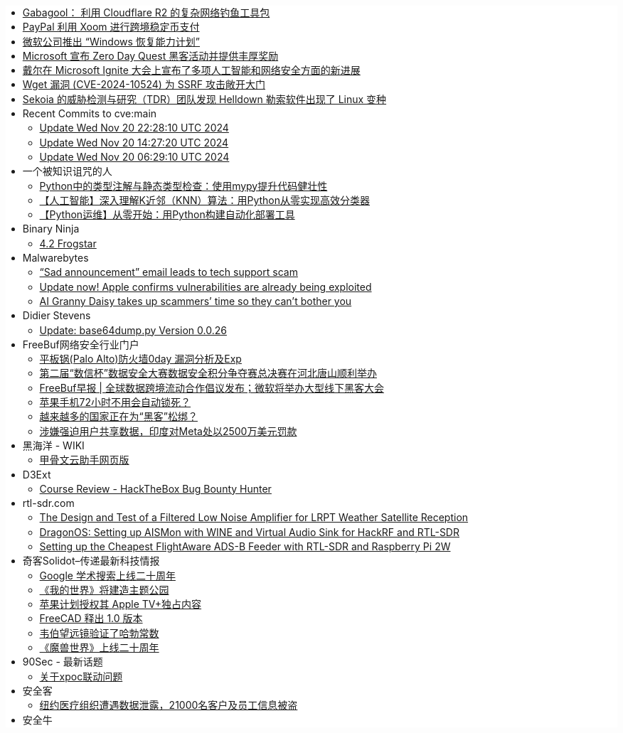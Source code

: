   - [Gabagool： 利用 Cloudflare R2 的复杂网络钓鱼工具包](https://www.anquanke.com/post/id/302024)
  - [PayPal 利用 Xoom 进行跨境稳定币支付](https://www.anquanke.com/post/id/302021)
  - [微软公司推出 “Windows 恢复能力计划”](https://www.anquanke.com/post/id/302018)
  - [Microsoft 宣布 Zero Day Quest 黑客活动并提供丰厚奖励](https://www.anquanke.com/post/id/302015)
  - [戴尔在 Microsoft Ignite 大会上宣布了多项人工智能和网络安全方面的新进展](https://www.anquanke.com/post/id/302012)
  - [Wget 漏洞 (CVE-2024-10524) 为 SSRF 攻击敞开大门](https://www.anquanke.com/post/id/302009)
  - [Sekoia 的威胁检测与研究（TDR）团队发现 Helldown 勒索软件出现了 Linux 变种](https://www.anquanke.com/post/id/302006)
- Recent Commits to cve:main
  - [Update Wed Nov 20 22:28:10 UTC 2024](https://github.com/trickest/cve/commit/a5dcc2a4302ee20152f0603e33958be295b62ede)
  - [Update Wed Nov 20 14:27:20 UTC 2024](https://github.com/trickest/cve/commit/452034473e451f2ce53624bf0d2449ca91215ff9)
  - [Update Wed Nov 20 06:29:10 UTC 2024](https://github.com/trickest/cve/commit/6bcddc8d23739a072c084203e8c430ed78ba2c09)
- 一个被知识诅咒的人
  - [Python中的类型注解与静态类型检查：使用mypy提升代码健壮性](https://blog.csdn.net/nokiaguy/article/details/143907681)
  - [【人工智能】深入理解K近邻（KNN）算法：用Python从零实现高效分类器](https://blog.csdn.net/nokiaguy/article/details/143907625)
  - [【Python运维】从零开始：用Python构建自动化部署工具](https://blog.csdn.net/nokiaguy/article/details/143907423)
- Binary Ninja
  - [4.2 Frogstar](https://binary.ninja/2024/11/20/4.2-frogstar.html)
- Malwarebytes
  - [“Sad announcement” email leads to tech support scam](https://www.malwarebytes.com/blog/news/2024/11/sad-announcement-email-leads-to-tech-support-scam)
  - [Update now! Apple confirms vulnerabilities are already being exploited](https://www.malwarebytes.com/blog/news/2024/11/update-now-apple-confirms-vulnerabilities-are-being-exploited)
  - [AI Granny Daisy takes up scammers’ time so they can’t bother you](https://www.malwarebytes.com/blog/news/2024/11/ai-granny-daisy-takes-up-scammers-time-so-they-cant-bother-you)
- Didier Stevens
  - [Update: base64dump.py Version 0.0.26](https://blog.didierstevens.com/2024/11/20/update-base64dump-py-version-0-0-26/)
- FreeBuf网络安全行业门户
  - [平板锅(Palo Alto)防火墙0day 漏洞分析及Exp](https://www.freebuf.com/news/415767.html)
  - [第二届“数信杯”数据安全大赛数据安全积分争夺赛总决赛在河北唐山顺利举办](https://www.freebuf.com/news/415759.html)
  - [FreeBuf早报 | 全球数据跨境流动合作倡议发布；微软将举办大型线下黑客大会](https://www.freebuf.com/news/415742.html)
  - [苹果手机72小时不用会自动锁死？](https://www.freebuf.com/news/415732.html)
  - [越来越多的国家正在为“黑客”松绑？](https://www.freebuf.com/news/415722.html)
  - [涉嫌强迫用户共享数据，印度对Meta处以2500万美元罚款](https://www.freebuf.com/news/415712.html)
- 黑海洋 - WIKI
  - [甲骨文云助手网页版](https://www.upx8.com/4448)
- D3Ext
  - [Course Review - HackTheBox Bug Bounty Hunter](https://d3ext.github.io/posts/htb-bug-bounty-hunter/)
- rtl-sdr.com
  - [The Design and Test of a Filtered Low Noise Amplifier for LRPT Weather Satellite Reception](https://www.rtl-sdr.com/the-design-and-test-of-a-filtered-low-noise-amplifier-for-lrpt-weather-satellite-reception/)
  - [DragonOS: Setting up AISMon with WINE and Virtual Audio Sink for HackRF and RTL-SDR](https://www.rtl-sdr.com/dragonos-setting-up-aismon-with-wine-and-virtual-audio-sink-for-hackrf-and-rtl-sdr/)
  - [Setting up the Cheapest FlightAware ADS-B Feeder with RTL-SDR and Raspberry Pi 2W](https://www.rtl-sdr.com/setting-up-the-cheapest-flightaware-ads-b-feeder-with-rtl-sdr-and-raspberry-pi-2w/)
- 奇客Solidot–传递最新科技情报
  - [Google 学术搜索上线二十周年](https://www.solidot.org/story?sid=79829)
  - [《我的世界》将建造主题公园](https://www.solidot.org/story?sid=79828)
  - [苹果计划授权其 Apple TV+独占内容](https://www.solidot.org/story?sid=79827)
  - [FreeCAD 释出 1.0 版本](https://www.solidot.org/story?sid=79826)
  - [韦伯望远镜验证了哈勃常数](https://www.solidot.org/story?sid=79825)
  - [《魔兽世界》上线二十周年](https://www.solidot.org/story?sid=79824)
- 90Sec - 最新话题
  - [关于xpoc联动问题](https://forum.90sec.com/t/topic/2478)
- 安全客
  - [纽约医疗组织遭遇数据泄露，21000名客户及员工信息被盗](https://mp.weixin.qq.com/s?__biz=MzA5ODA0NDE2MA==&mid=2649787433&idx=1&sn=e330471c9ad5eae059d4ee07cdc14915&chksm=8893bc46bfe4355017c117c2b5e1e8a72333f82b07aa583265d729569df31f7c4d4e09007074&scene=58&subscene=0#rd)
- 安全牛